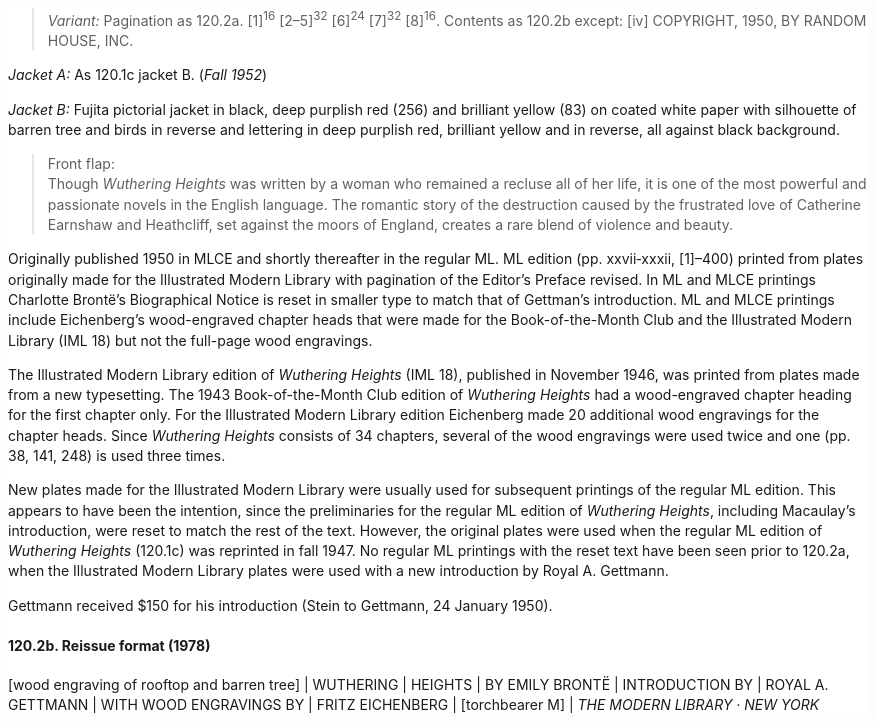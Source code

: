 > *Variant:* Pagination as 120.2a. \[1\]<sup>16</sup>
> \[2–5\]<sup>32</sup> \[6\]<sup>24</sup> \[7\]<sup>32</sup>
> \[8\]<sup>16</sup>. Contents as 120.2b except: \[iv\] COPYRIGHT, 1950,
> BY RANDOM HOUSE, INC.

*Jacket A:* As 120.1c jacket B. (*Fall 1952*)

*Jacket B:* Fujita pictorial jacket in black, deep purplish red (256)
and brilliant yellow (83) on coated white paper with silhouette of
barren tree and birds in reverse and lettering in deep purplish red,
brilliant yellow and in reverse, all against black background.

> Front flap:<br>
> Though *Wuthering Heights* was written by a woman who remained a
> recluse all of her life, it is one of the most powerful and passionate
> novels in the English language. The romantic story of the destruction
> caused by the frustrated love of Catherine Earnshaw and Heathcliff,
> set against the moors of England, creates a rare blend of violence and
> beauty.

Originally published 1950 in MLCE and shortly thereafter in the regular
ML. ML edition (pp. xxvii‑xxxii, \[1\]–400) printed from plates
originally made for the Illustrated Modern Library with pagination of
the Editor’s Preface revised. In ML and MLCE printings Charlotte
Brontë’s Biographical Notice is reset in smaller type to match that of
Gettman’s introduction. ML and MLCE printings include Eichenberg’s
wood-engraved chapter heads that were made for the Book-of-the-Month
Club and the Illustrated Modern Library (IML 18) but not the full-page
wood engravings.

The Illustrated Modern Library edition of *Wuthering Heights* (IML 18),
published in November 1946, was printed from plates made from a new
typesetting. The 1943 Book-of-the-Month Club edition of *Wuthering
Heights* had a wood-engraved chapter heading for the first chapter only.
For the Illustrated Modern Library edition Eichenberg made 20 additional
wood engravings for the chapter heads. Since *Wuthering Heights*
consists of 34 chapters, several of the wood engravings were used twice
and one (pp. 38, 141, 248) is used three times.

New plates made for the Illustrated Modern Library were usually used for
subsequent printings of the regular ML edition. This appears to have
been the intention, since the preliminaries for the regular ML edition
of *Wuthering Heights*, including Macaulay’s introduction, were reset to
match the rest of the text. However, the original plates were used when
the regular ML edition of *Wuthering Heights* (120.1c) was reprinted in
fall 1947. No regular ML printings with the reset text have been seen
prior to 120.2a, when the Illustrated Modern Library plates were used
with a new introduction by Royal A. Gettmann.

Gettmann received $150 for his introduction (Stein to Gettmann, 24
January 1950).

#### 120.2b. Reissue format (1978)

\[wood engraving of rooftop and barren tree\] | WUTHERING | HEIGHTS | BY
EMILY BRONTË | INTRODUCTION BY | ROYAL A. GETTMANN | WITH WOOD
ENGRAVINGS BY | FRITZ EICHENBERG | \[torchbearer M\] | *THE MODERN
LIBRARY · NEW YORK*
